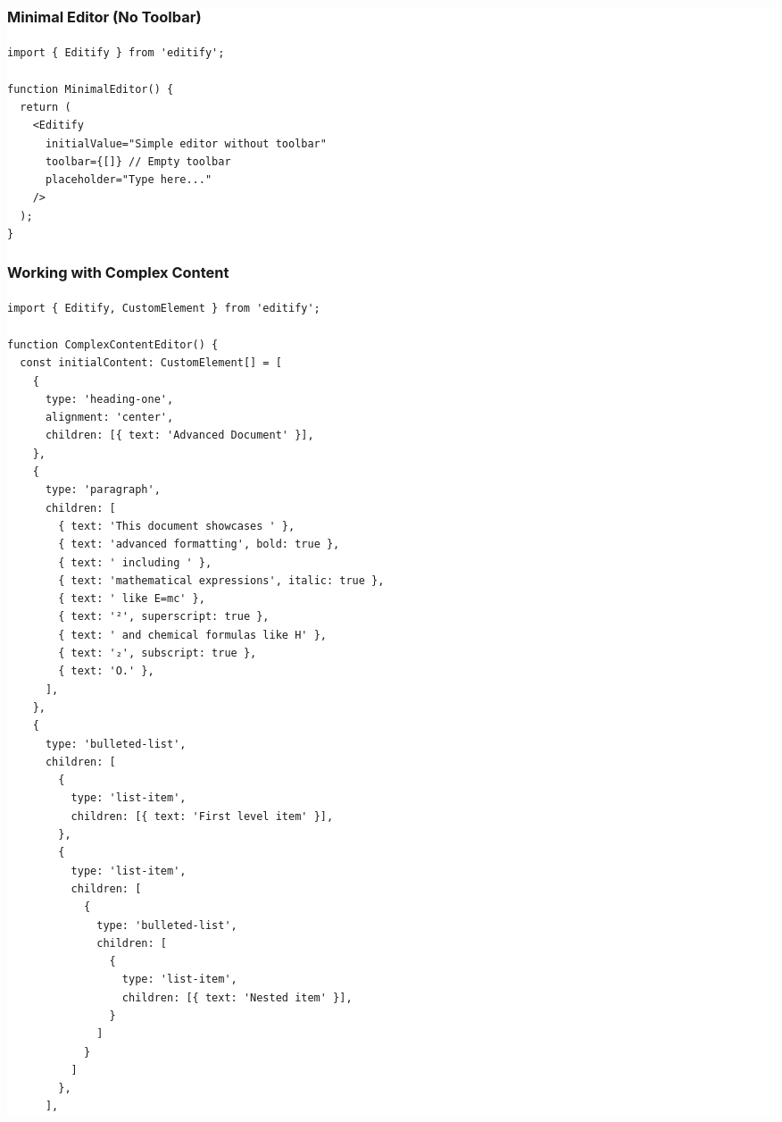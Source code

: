 ### Minimal Editor (No Toolbar)

```tsx
import { Editify } from 'editify';

function MinimalEditor() {
  return (
    <Editify
      initialValue="Simple editor without toolbar"
      toolbar={[]} // Empty toolbar
      placeholder="Type here..."
    />
  );
}
```

### Working with Complex Content

```tsx
import { Editify, CustomElement } from 'editify';

function ComplexContentEditor() {
  const initialContent: CustomElement[] = [
    {
      type: 'heading-one',
      alignment: 'center',
      children: [{ text: 'Advanced Document' }],
    },
    {
      type: 'paragraph',
      children: [
        { text: 'This document showcases ' },
        { text: 'advanced formatting', bold: true },
        { text: ' including ' },
        { text: 'mathematical expressions', italic: true },
        { text: ' like E=mc' },
        { text: '²', superscript: true },
        { text: ' and chemical formulas like H' },
        { text: '₂', subscript: true },
        { text: 'O.' },
      ],
    },
    {
      type: 'bulleted-list',
      children: [
        {
          type: 'list-item',
          children: [{ text: 'First level item' }],
        },
        {
          type: 'list-item',
          children: [
            { 
              type: 'bulleted-list',
              children: [
                {
                  type: 'list-item',
                  children: [{ text: 'Nested item' }],
                }
              ]
            }
          ]
        },
      ],
```